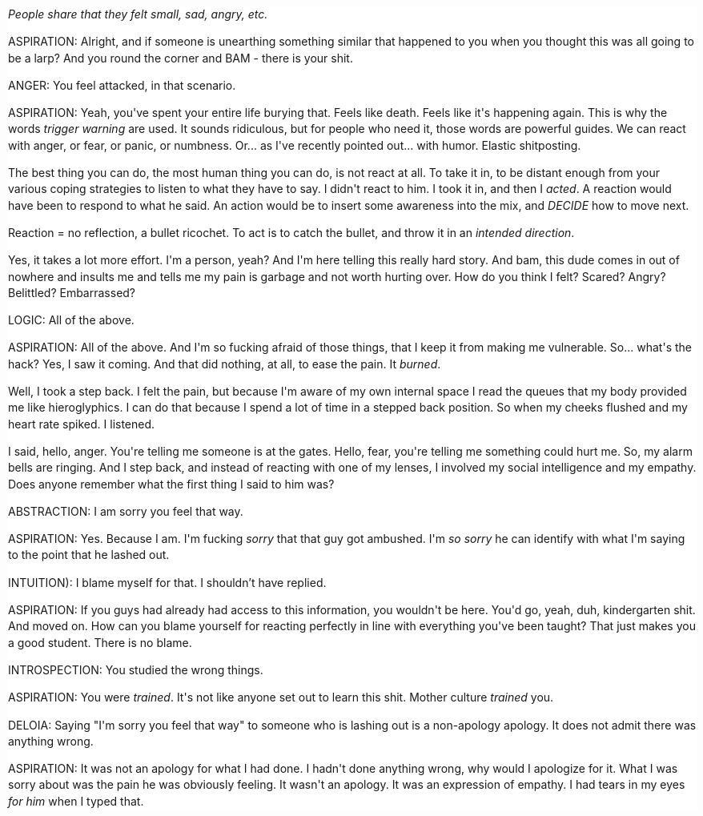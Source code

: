 *People share that they felt small, sad, angry, etc.*

ASPIRATION: Alright, and if someone is unearthing something similar that happened to you when you thought this was all going to be a larp? And you round the corner and BAM - there is your shit. 

ANGER: You feel attacked, in that scenario.

ASPIRATION: Yeah, you've spent your entire life burying that. Feels like death. Feels like it's happening again. This is why the words _trigger warning_ are used. It sounds ridiculous, but for people who need it, those words are powerful guides. We can react with anger, or fear, or panic, or numbness. Or... as I've recently pointed out... with humor. Elastic shitposting.

The best thing you can do, the most human thing you can do, is not react at all. To take it in, to be distant enough from your various coping strategies to listen to what they have to say. I didn't react to him. I took it in, and then I _acted_. A reaction would have been to respond to what he said. An action would be to insert some awareness into the mix, and _DECIDE_ how to move next. 

Reaction = no reflection, a bullet ricochet. To act is to catch the bullet, and throw it in an _intended direction_. 

Yes, it takes a lot more effort. I'm a person, yeah? And I'm here telling this really hard story. And bam, this dude comes in out of nowhere and insults me and tells me my pain is garbage and not worth hurting over. How do you think I felt? Scared? Angry? Belittled? Embarrassed?

LOGIC: All of the above.

ASPIRATION: All of the above. And I'm so fucking afraid of those things, that I keep it from making me vulnerable. So... what's the hack? Yes, I saw it coming.  And that did nothing, at all, to ease the pain. It _burned_. 

Well, I took a step back. I felt the pain, but because I'm aware of my own internal space I read the queues that my body provided me like hieroglyphics. I can do that because I spend a lot of time in a stepped back position. So when my cheeks flushed and my heart rate spiked. I listened. 

I said, hello, anger. You're telling me someone is at the gates. Hello, fear, you're telling me something could hurt me. So, my alarm bells are ringing. And I step back, and instead of reacting with one of my lenses, I involved my social intelligence and my empathy. Does anyone remember what the first thing I said to him was?

ABSTRACTION: I am sorry you feel that way.

ASPIRATION: Yes. Because I am. I'm fucking _sorry_ that that guy got ambushed. I'm _so sorry_ he can identify with what I'm saying to the point that he lashed out. 

INTUITION): I blame myself for that. I shouldn’t have replied.

ASPIRATION: If you guys had already had access to this information, you wouldn't be here. You'd go, yeah, duh, kindergarten shit. And moved on. How can you blame yourself for reacting perfectly in line with everything you've been taught? That just makes you a good student. There is no blame. 

INTROSPECTION: You studied the wrong things.

ASPIRATION: You were _trained_. It's not like anyone set out to learn this shit. Mother culture _trained_ you.

DELOIA: Saying "I'm sorry you feel that way" to someone who is lashing out is a non-apology apology. It does not admit there was anything wrong.

ASPIRATION: It was not an apology for what I had done. I hadn't done anything wrong, why would I apologize for it. What I was sorry about was the pain he was obviously feeling. It wasn't an apology. It was an expression of empathy. I had tears in my eyes _for him_ when I typed that.
